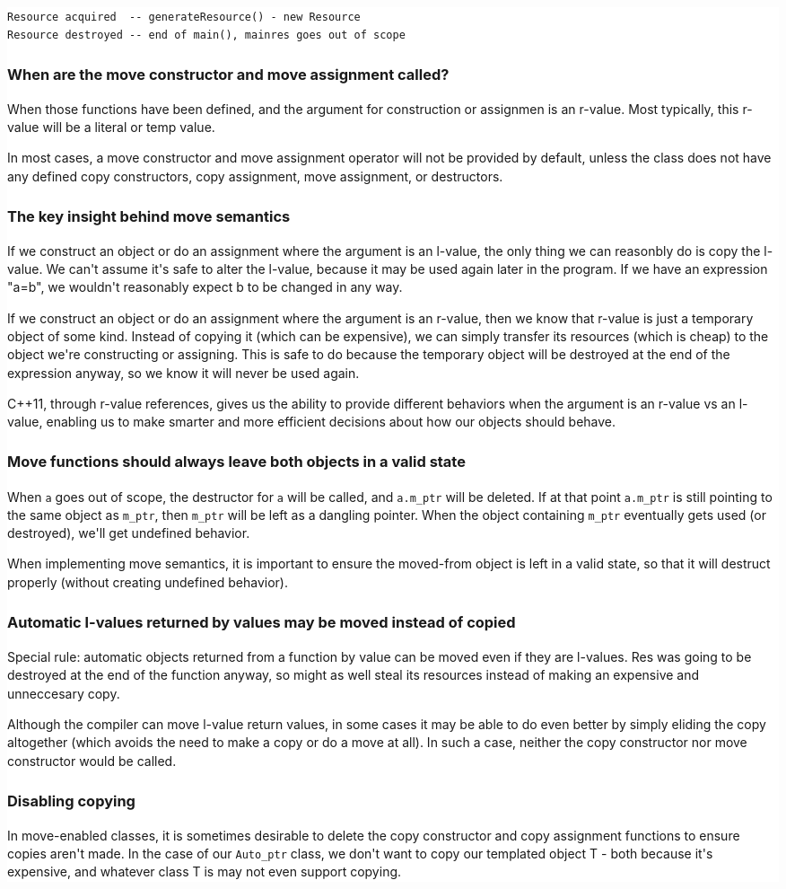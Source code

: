 ```
Resource acquired  -- generateResource() - new Resource
Resource destroyed -- end of main(), mainres goes out of scope
```

### When are the move constructor and move assignment called?
When those functions have been defined, and the argument for construction or assignmen is
an r-value. Most typically, this r-value will be a literal or temp value.

In most cases, a move constructor and move assignment operator will not be provided by
default, unless the class does not have any defined copy constructors, copy assignment,
move assignment, or destructors.

### The key insight behind move semantics
If we construct an object or do an assignment where the argument is an l-value, the only
thing we can reasonbly do is copy the l-value. We can't assume it's safe to alter the
l-value, because it may be used again later in the program. If we have an expression
"a=b", we wouldn't reasonably expect b to be changed in any way.

If we construct an object or do an assignment where the argument is an r-value, then we
know that r-value is just a temporary object of some kind. Instead of copying it (which
can be expensive), we can simply transfer its resources (which is cheap) to the object
we're constructing or assigning. This is safe to do because the temporary object will be
destroyed at the end of the expression anyway, so we know it will never be used again.

C++11, through r-value references, gives us the ability to provide different behaviors
when the argument is an r-value vs an l-value, enabling us to make smarter and more
efficient decisions about how our objects should behave.

### Move functions should always leave both objects in a valid state
When `a` goes out of scope, the destructor for `a` will be called, and `a.m_ptr` will be
deleted. If at that point `a.m_ptr` is still pointing to the same object as `m_ptr`, then
`m_ptr` will be left as a dangling pointer. When the object containing `m_ptr` eventually
gets used (or destroyed), we'll get undefined behavior.

When implementing move semantics, it is important to ensure the moved-from object is left
in a valid state, so that it will destruct properly (without creating undefined behavior).

### Automatic l-values returned by values may be moved instead of copied
Special rule: automatic objects returned from a function by value can be moved even if
they are l-values. Res was going to be destroyed at the end of the function anyway, so
might as well steal its resources instead of making an expensive and unneccesary copy.

Although the compiler can move l-value return values, in some cases it may be able to do
even better by simply eliding the copy altogether (which avoids the need to make a copy or
do a move at all). In such a case, neither the copy constructor nor move constructor would
be called.

### Disabling copying
In move-enabled classes, it is sometimes desirable to delete the copy constructor and copy
assignment functions to ensure copies aren't made. In the case of our `Auto_ptr` class, we
don't want to copy our templated object T - both because it's expensive, and whatever
class T is may not even support copying.
